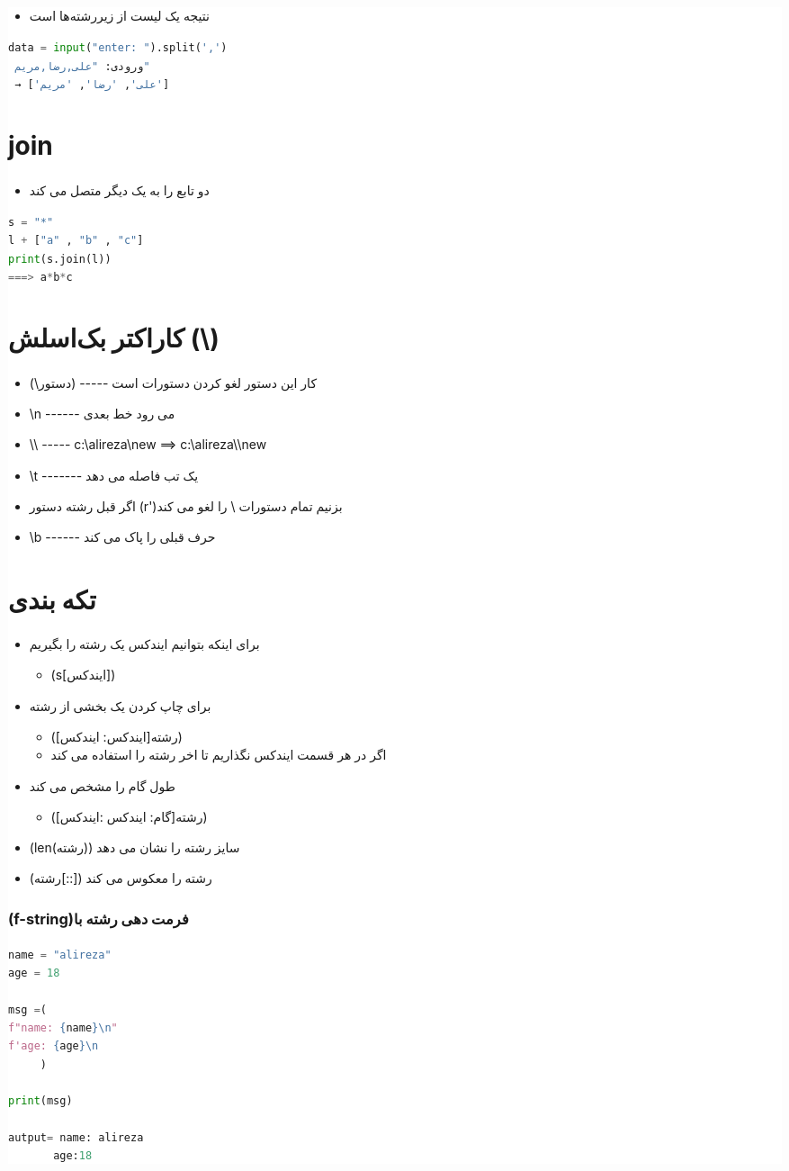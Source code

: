   - نتیجه یک لیست از زیررشته‌ها است

  ```py
  data = input("enter: ").split(',')
   ورودی: "علی,رضا,مریم"
   → ['علی', 'رضا', 'مریم']
  ```

# join

- دو تابع را به یک دیگر متصل می کند

```py
s = "*"
l + ["a" , "b" , "c"]
print(s.join(l))
===> a*b*c
```

# کاراکتر بک‌اسلش (\\)

- (\دستور) ----- کار این دستور لغو کردن دستورات است

- \n ------ می رود خط بعدی
- \\\ ----- c:\alireza\new ==> c:\alireza\\\new
- \t ------- یک تب فاصله می دهد
- اگر قبل رشته دستور (r')بزنیم تمام دستورات \ را لغو می کند
- \b ------ حرف قبلی را پاک می کند

# تکه بندی

- برای اینکه بتوانیم ایندکس یک رشته را بگیریم

  - (s[ایندکس])

- برای چاپ کردن یک بخشی از رشته

  - (رشته[ایندکس: ایندکس])
  - اگر در هر قسمت ایندکس نگذاریم تا اخر رشته را استفاده می کند

- طول گام را مشخص می کند

  - ([گام: ایندکس :ایندکس]رشته)

- (len(رشته)) سایز رشته را نشان می دهد

- (رشته[::]) رشته را معکوس می کند

### (f-string)فرمت دهی رشته با

```py
name = "alireza"
age = 18

msg =(
f"name: {name}\n"
f'age: {age}\n
     )

print(msg)

autput= name: alireza
       age:18
```
